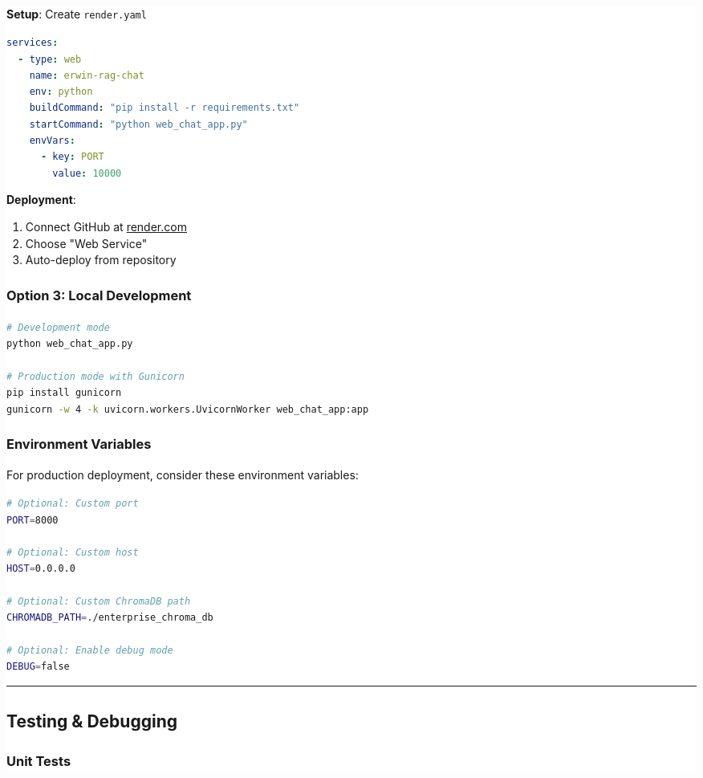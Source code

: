 **Setup**: Create `render.yaml`
```yaml
services:
  - type: web
    name: erwin-rag-chat
    env: python
    buildCommand: "pip install -r requirements.txt"
    startCommand: "python web_chat_app.py"
    envVars:
      - key: PORT
        value: 10000
```

**Deployment**:
1. Connect GitHub at [render.com](https://render.com)
2. Choose "Web Service"
3. Auto-deploy from repository

### Option 3: Local Development

```bash
# Development mode
python web_chat_app.py

# Production mode with Gunicorn
pip install gunicorn
gunicorn -w 4 -k uvicorn.workers.UvicornWorker web_chat_app:app
```

### Environment Variables

For production deployment, consider these environment variables:

```bash
# Optional: Custom port
PORT=8000

# Optional: Custom host
HOST=0.0.0.0

# Optional: Custom ChromaDB path
CHROMADB_PATH=./enterprise_chroma_db

# Optional: Enable debug mode
DEBUG=false
```

---

## Testing & Debugging

### Unit Tests
